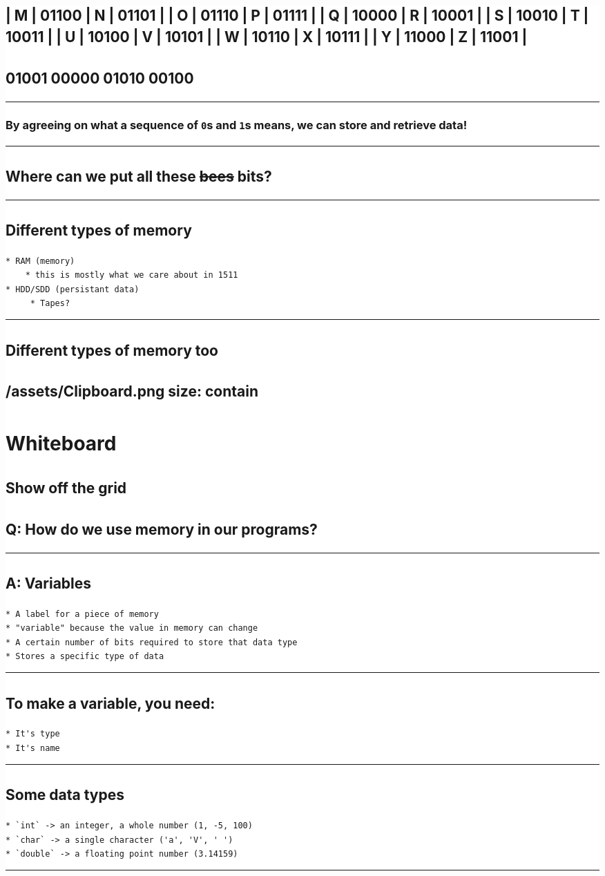 |   M    |     01100       |   N    |     01101       |
|   O    |     01110       |   P    |     01111       |
|   Q    |     10000       |   R    |     10001       |
|   S    |     10010       |   T    |     10011       |
|   U    |     10100       |   V    |     10101       |
|   W    |     10110       |   X    |     10111       |
|   Y    |     11000       |   Z    |     11001       |
---
## 01001 00000 01010 00100
---
### By agreeing on what a sequence of `0`s and `1`s means, we can store and retrieve data!
---
## Where can we put all these ~~bees~~ bits?
---
## Different types of memory
	* RAM (memory)
		* this is mostly what we care about in 1511
	* HDD/SDD (persistant data)
		 * Tapes?
---
## Different types of memory too

/assets/Clipboard.png
size: contain
---
# Whiteboard
Show off the grid
---
## Q: How do we use memory in our programs?
---
## A: Variables
	* A label for a piece of memory
	* "variable" because the value in memory can change
	* A certain number of bits required to store that data type
	* Stores a specific type of data
---
## To make a variable, you need:
	* It's type
	* It's name
---
## Some data types
	* `int` -> an integer, a whole number (1, -5, 100)
	* `char` -> a single character ('a', 'V', ' ')
	* `double` -> a floating point number (3.14159)
---
